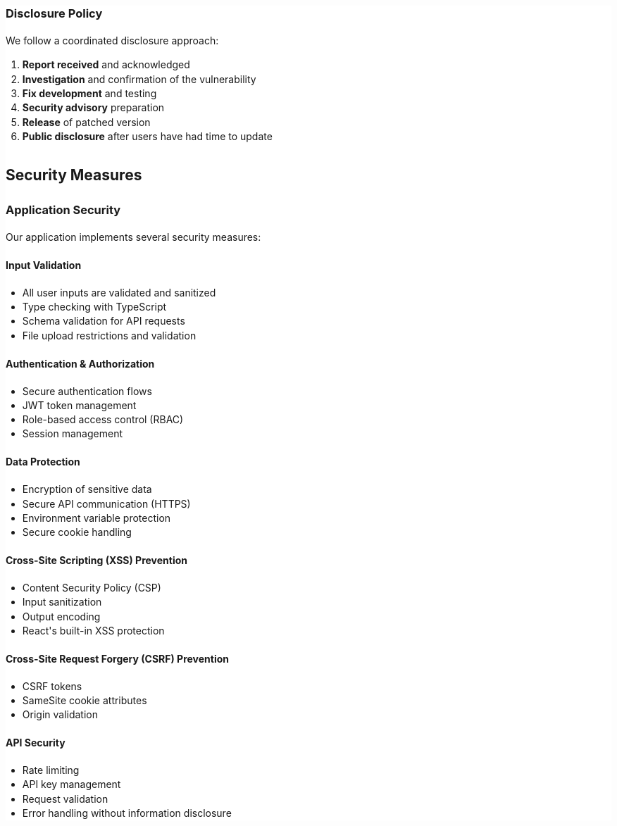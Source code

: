 ### Disclosure Policy

We follow a coordinated disclosure approach:

1. **Report received** and acknowledged
2. **Investigation** and confirmation of the vulnerability
3. **Fix development** and testing
4. **Security advisory** preparation
5. **Release** of patched version
6. **Public disclosure** after users have had time to update

## Security Measures

### Application Security

Our application implements several security measures:

#### Input Validation
- All user inputs are validated and sanitized
- Type checking with TypeScript
- Schema validation for API requests
- File upload restrictions and validation

#### Authentication & Authorization
- Secure authentication flows
- JWT token management
- Role-based access control (RBAC)
- Session management

#### Data Protection
- Encryption of sensitive data
- Secure API communication (HTTPS)
- Environment variable protection
- Secure cookie handling

#### Cross-Site Scripting (XSS) Prevention
- Content Security Policy (CSP)
- Input sanitization
- Output encoding
- React's built-in XSS protection

#### Cross-Site Request Forgery (CSRF) Prevention
- CSRF tokens
- SameSite cookie attributes
- Origin validation

#### API Security
- Rate limiting
- API key management
- Request validation
- Error handling without information disclosure
